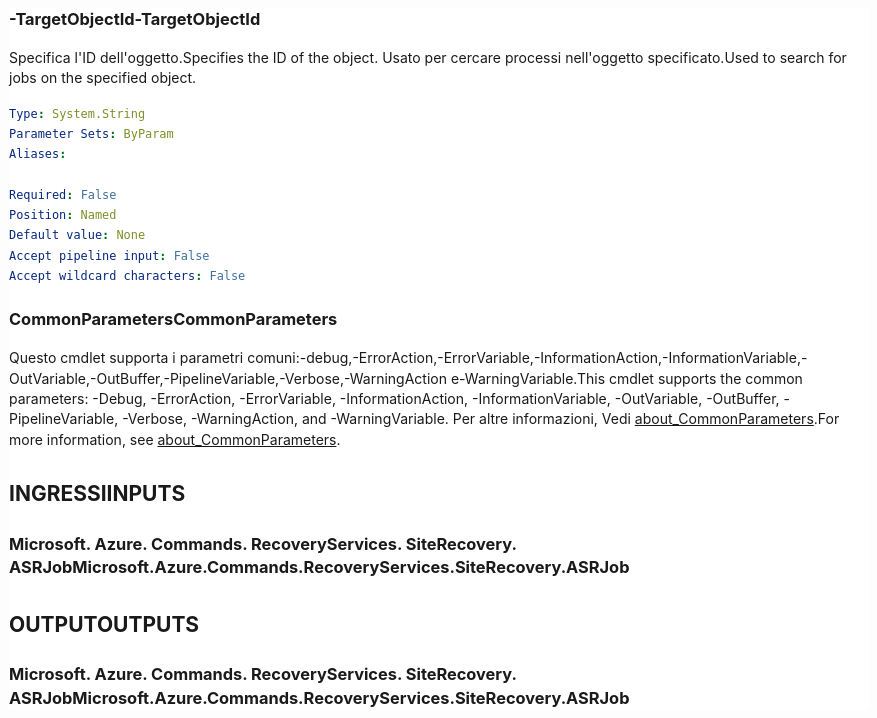 ### <span data-ttu-id="4ec53-140">-TargetObjectId</span><span class="sxs-lookup"><span data-stu-id="4ec53-140">-TargetObjectId</span></span>
<span data-ttu-id="4ec53-141">Specifica l'ID dell'oggetto.</span><span class="sxs-lookup"><span data-stu-id="4ec53-141">Specifies the ID of the object.</span></span> <span data-ttu-id="4ec53-142">Usato per cercare processi nell'oggetto specificato.</span><span class="sxs-lookup"><span data-stu-id="4ec53-142">Used to search for jobs on the specified object.</span></span>

```yaml
Type: System.String
Parameter Sets: ByParam
Aliases:

Required: False
Position: Named
Default value: None
Accept pipeline input: False
Accept wildcard characters: False
```

### <span data-ttu-id="4ec53-143">CommonParameters</span><span class="sxs-lookup"><span data-stu-id="4ec53-143">CommonParameters</span></span>
<span data-ttu-id="4ec53-144">Questo cmdlet supporta i parametri comuni:-debug,-ErrorAction,-ErrorVariable,-InformationAction,-InformationVariable,-OutVariable,-OutBuffer,-PipelineVariable,-Verbose,-WarningAction e-WarningVariable.</span><span class="sxs-lookup"><span data-stu-id="4ec53-144">This cmdlet supports the common parameters: -Debug, -ErrorAction, -ErrorVariable, -InformationAction, -InformationVariable, -OutVariable, -OutBuffer, -PipelineVariable, -Verbose, -WarningAction, and -WarningVariable.</span></span> <span data-ttu-id="4ec53-145">Per altre informazioni, Vedi [about_CommonParameters](http://go.microsoft.com/fwlink/?LinkID=113216).</span><span class="sxs-lookup"><span data-stu-id="4ec53-145">For more information, see [about_CommonParameters](http://go.microsoft.com/fwlink/?LinkID=113216).</span></span>

## <span data-ttu-id="4ec53-146">INGRESSI</span><span class="sxs-lookup"><span data-stu-id="4ec53-146">INPUTS</span></span>

### <span data-ttu-id="4ec53-147">Microsoft. Azure. Commands. RecoveryServices. SiteRecovery. ASRJob</span><span class="sxs-lookup"><span data-stu-id="4ec53-147">Microsoft.Azure.Commands.RecoveryServices.SiteRecovery.ASRJob</span></span>

## <span data-ttu-id="4ec53-148">OUTPUT</span><span class="sxs-lookup"><span data-stu-id="4ec53-148">OUTPUTS</span></span>

### <span data-ttu-id="4ec53-149">Microsoft. Azure. Commands. RecoveryServices. SiteRecovery. ASRJob</span><span class="sxs-lookup"><span data-stu-id="4ec53-149">Microsoft.Azure.Commands.RecoveryServices.SiteRecovery.ASRJob</span></span>

